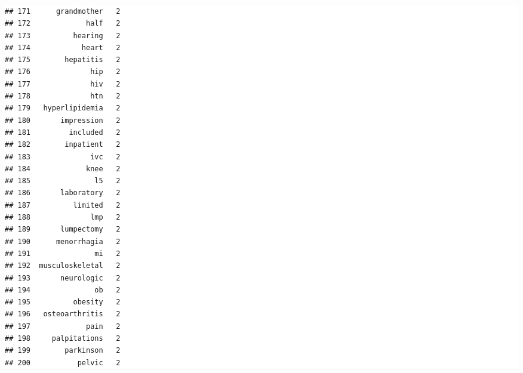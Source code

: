     ## 171      grandmother   2
    ## 172             half   2
    ## 173          hearing   2
    ## 174            heart   2
    ## 175        hepatitis   2
    ## 176              hip   2
    ## 177              hiv   2
    ## 178              htn   2
    ## 179   hyperlipidemia   2
    ## 180       impression   2
    ## 181         included   2
    ## 182        inpatient   2
    ## 183              ivc   2
    ## 184             knee   2
    ## 185               l5   2
    ## 186       laboratory   2
    ## 187          limited   2
    ## 188              lmp   2
    ## 189       lumpectomy   2
    ## 190      menorrhagia   2
    ## 191               mi   2
    ## 192  musculoskeletal   2
    ## 193       neurologic   2
    ## 194               ob   2
    ## 195          obesity   2
    ## 196   osteoarthritis   2
    ## 197             pain   2
    ## 198     palpitations   2
    ## 199        parkinson   2
    ## 200           pelvic   2